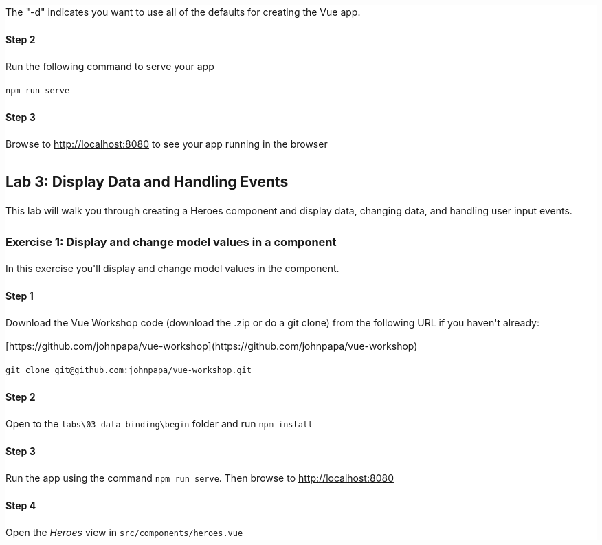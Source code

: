 <course-item
  type="Note"
  title="">
  The "-d" indicates you want to use all of the defaults for creating the Vue app.

</course-item>

#### Step 2

Run the following command to serve your app


```command line
npm run serve
```

#### Step 3

Browse to [http://localhost:8080](http://localhost:8080) to see your app running in the browser


## Lab 3: Display Data and Handling Events

This lab will walk you through creating a Heroes component and display data, changing data, and handling user input events.



### Exercise 1: Display and change model values in a component

In this exercise you'll display and change model values in the component.



#### Step 1

Download the Vue Workshop code (download the .zip or do a git clone) from the following URL if you haven't already:

[https://github.com/johnpapa/vue-workshop](https://github.com/johnpapa/vue-workshop)


```command line
git clone git@github.com:johnpapa/vue-workshop.git
```

#### Step 2

Open to the `labs\03-data-binding\begin` folder and run `npm install`

#### Step 3

Run the app using the command `npm run serve`. Then browse to [http://localhost:8080](http://localhost:8080)

#### Step 4

Open the _Heroes_ view in `src/components/heroes.vue`
